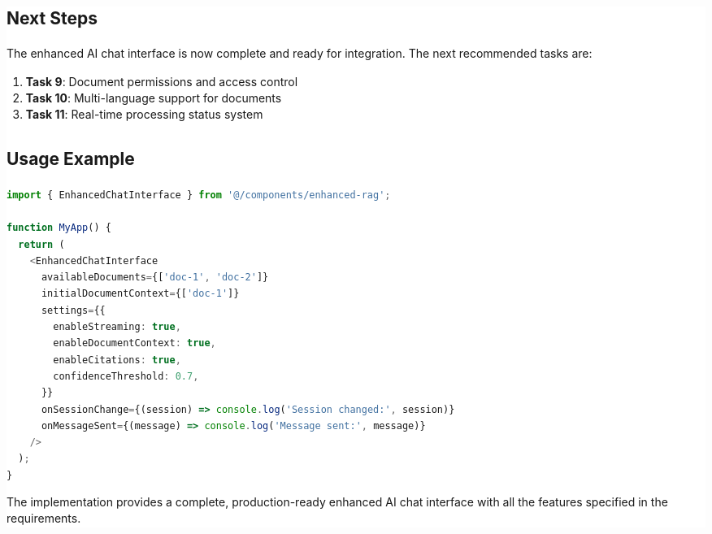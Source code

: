 ## Next Steps

The enhanced AI chat interface is now complete and ready for integration. The next recommended tasks are:

1. **Task 9**: Document permissions and access control
2. **Task 10**: Multi-language support for documents
3. **Task 11**: Real-time processing status system

## Usage Example

```typescript
import { EnhancedChatInterface } from '@/components/enhanced-rag';

function MyApp() {
  return (
    <EnhancedChatInterface
      availableDocuments={['doc-1', 'doc-2']}
      initialDocumentContext={['doc-1']}
      settings={{
        enableStreaming: true,
        enableDocumentContext: true,
        enableCitations: true,
        confidenceThreshold: 0.7,
      }}
      onSessionChange={(session) => console.log('Session changed:', session)}
      onMessageSent={(message) => console.log('Message sent:', message)}
    />
  );
}
```

The implementation provides a complete, production-ready enhanced AI chat interface with all the features specified in the requirements.